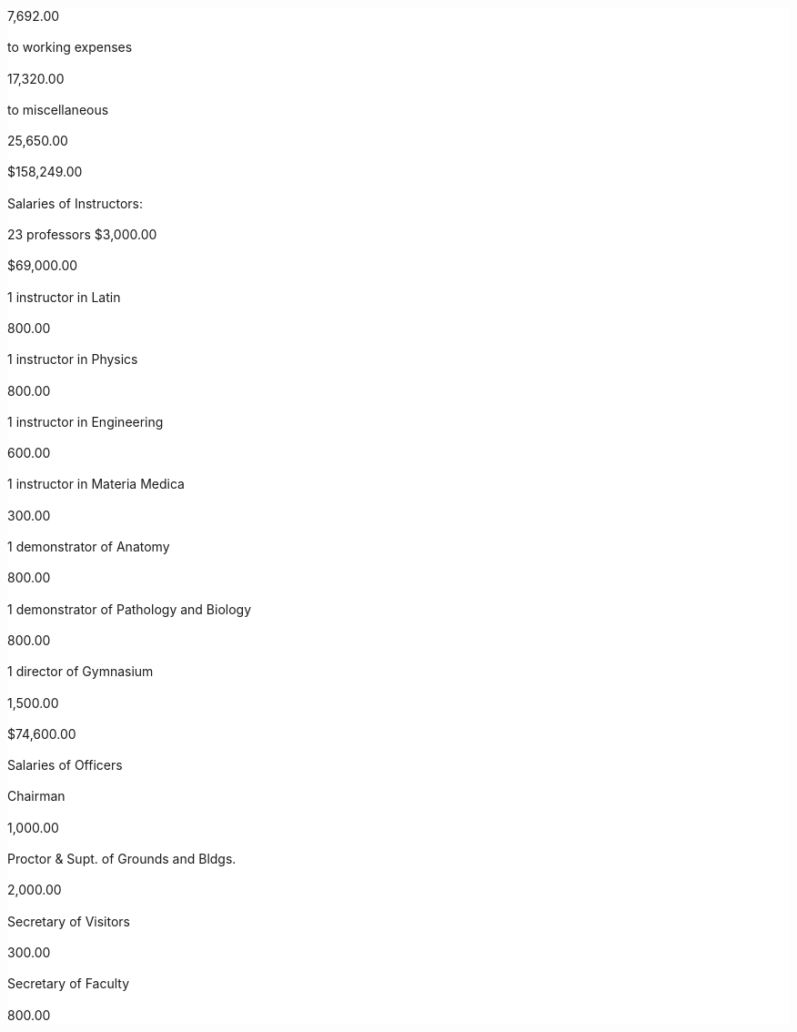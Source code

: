 7,692.00

to working expenses

17,320.00

to miscellaneous

25,650.00

$158,249.00

Salaries of Instructors:

23 professors $3,000.00

$69,000.00

1 instructor in Latin

800.00

1 instructor in Physics

800.00

1 instructor in Engineering

600.00

1 instructor in Materia Medica

300.00

1 demonstrator of Anatomy

800.00

1 demonstrator of Pathology and Biology

800.00

1 director of Gymnasium

1,500.00

$74,600.00

Salaries of Officers

Chairman

1,000.00

Proctor & Supt. of Grounds and Bldgs.

2,000.00

Secretary of Visitors

300.00

Secretary of Faculty

800.00
